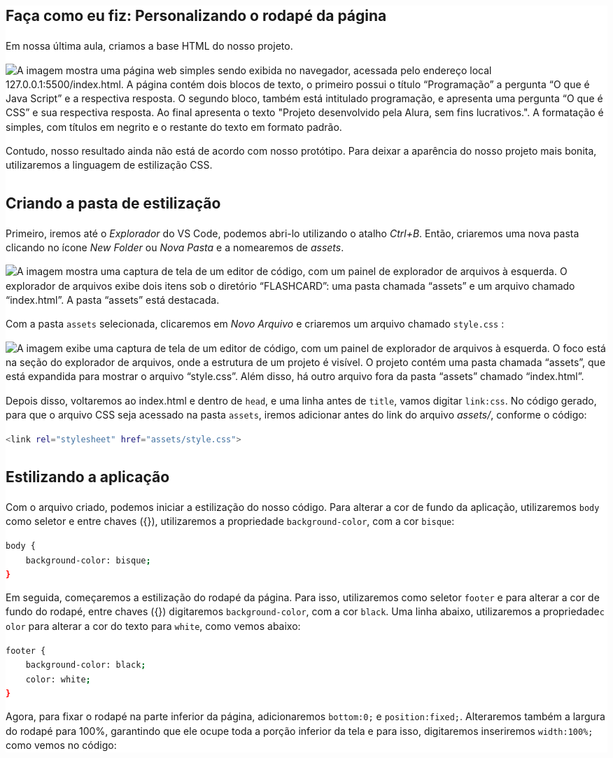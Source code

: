 ## Faça como eu fiz: Personalizando o rodapé da página

Em nossa última aula, criamos a base HTML do nosso projeto.

![A imagem mostra uma página web simples sendo exibida no navegador, acessada pelo endereço local 127.0.0.1:5500/index.html. A página contém dois blocos de texto, o primeiro possui o título “Programação” a pergunta “O que é Java Script” e a respectiva resposta. O segundo bloco, também está intitulado programação, e apresenta uma pergunta “O que é CSS” e sua respectiva resposta. Ao final apresenta o texto  "Projeto desenvolvido pela Alura, sem fins lucrativos.". A formatação é simples, com títulos em negrito e o restante do texto em formato padrão.](Aula02-img06)

Contudo, nosso resultado ainda não está de acordo com nosso protótipo. Para deixar a aparência do nosso projeto mais bonita, utilizaremos a linguagem de estilização CSS.

## Criando a pasta de estilização

Primeiro, iremos até o *Explorador* do VS Code, podemos abri-lo utilizando o atalho *Ctrl+B*. Então, criaremos uma nova pasta clicando no ícone *New Folder* ou *Nova Pasta* e a nomearemos de *assets*.

![A imagem mostra uma captura de tela de um editor de código, com um painel de explorador de arquivos à esquerda. O explorador de arquivos exibe dois itens sob o diretório “FLASHCARD”: uma pasta chamada “assets” e um arquivo chamado “index.html”. A pasta “assets” está destacada. ](Aula02-img07)

Com a pasta ```assets``` selecionada, clicaremos em *Novo Arquivo* e criaremos um arquivo chamado ```style.css``` :

![A imagem exibe uma captura de tela de um editor de código, com um painel de explorador de arquivos à esquerda. O foco está na seção do explorador de arquivos, onde a estrutura de um projeto é visível. O projeto contém uma pasta chamada “assets”, que está expandida para mostrar o arquivo “style.css”. Além disso, há outro arquivo fora da pasta “assets” chamado “index.html”.](img8)

Depois disso, voltaremos ao index.html e dentro de ```head```, e uma linha antes de ```title```, vamos digitar ```link:css```. No código gerado, para que o arquivo CSS seja acessado na pasta ```assets```, iremos adicionar antes do link do arquivo *assets/*, conforme o código:

```sh
<link rel="stylesheet" href="assets/style.css">
```

## Estilizando a aplicação

Com o arquivo criado, podemos iniciar a estilização do nosso código. Para alterar a cor de fundo da aplicação, utilizaremos ```body``` como seletor e entre chaves ({}), utilizaremos a propriedade ```background-color```, com a cor ```bisque```:

```sh
body {
    background-color: bisque;
}
```
Em seguida, começaremos a estilização do rodapé da página. Para isso, utilizaremos como seletor ```footer``` e para alterar a cor de fundo do rodapé, entre chaves ({}) digitaremos ```background-color```, com a cor ```black```. Uma linha abaixo, utilizaremos a propriedade```color``` para alterar a cor do texto para ```white```, como vemos abaixo:

```sh
footer {
    background-color: black;
    color: white;
}
```
Agora, para fixar o rodapé na parte inferior da página, adicionaremos ```bottom:0;``` e ```position:fixed;```. Alteraremos também a largura do rodapé para 100%, garantindo que ele ocupe toda a porção inferior da tela e para isso, digitaremos inseriremos ```width:100%;``` como vemos no código:
